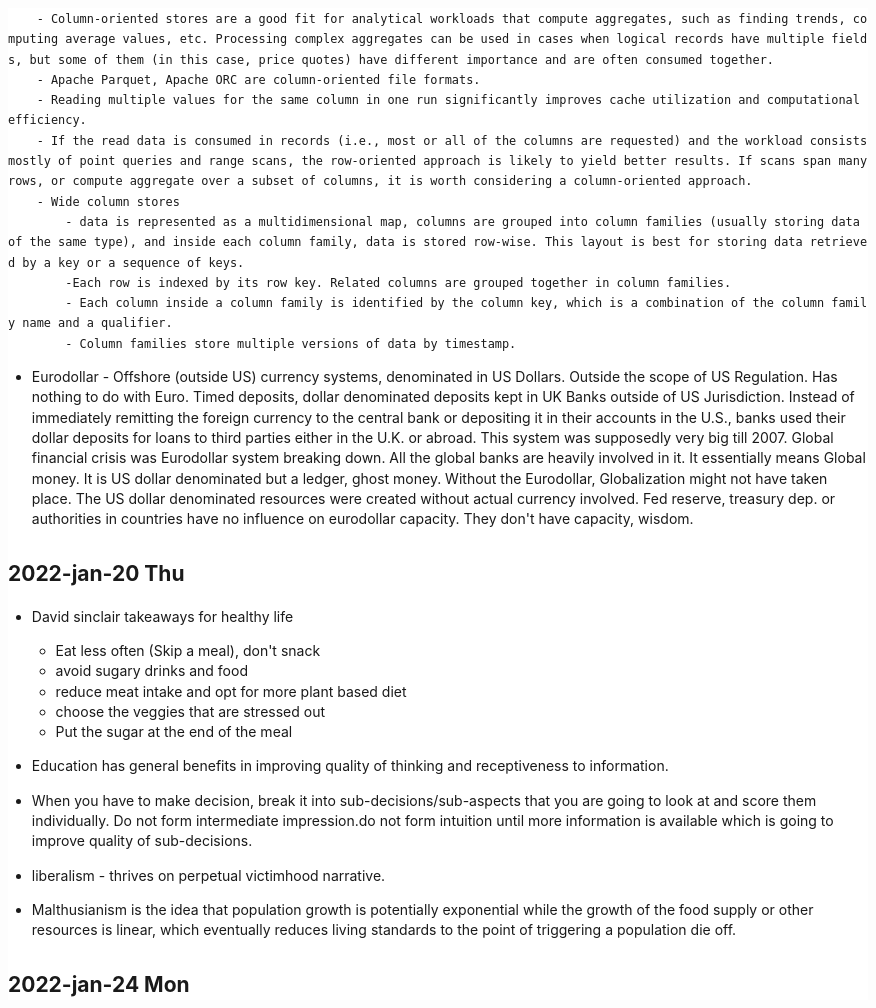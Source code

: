         - Column-oriented stores are a good fit for analytical workloads that compute aggregates, such as finding trends, computing average values, etc. Processing complex aggregates can be used in cases when logical records have multiple fields, but some of them (in this case, price quotes) have different importance and are often consumed together.
        - Apache Parquet, Apache ORC are column-oriented file formats.
        - Reading multiple values for the same column in one run significantly improves cache utilization and computational efficiency.
        - If the read data is consumed in records (i.e., most or all of the columns are requested) and the workload consists mostly of point queries and range scans, the row-oriented approach is likely to yield better results. If scans span many rows, or compute aggregate over a subset of columns, it is worth considering a column-oriented approach.
        - Wide column stores 
            - data is represented as a multidimensional map, columns are grouped into column families (usually storing data of the same type), and inside each column family, data is stored row-wise. This layout is best for storing data retrieved by a key or a sequence of keys.
            -Each row is indexed by its row key. Related columns are grouped together in column families.
            - Each column inside a column family is identified by the column key, which is a combination of the column family name and a qualifier.
            - Column families store multiple versions of data by timestamp.

- Eurodollar - Offshore (outside US) currency systems, denominated in US Dollars. Outside the scope of US Regulation. Has nothing to do with Euro. Timed deposits, dollar denominated deposits kept in UK Banks outside of US Jurisdiction. Instead of immediately remitting the foreign currency to the central bank or depositing it in their accounts in the U.S., banks used their dollar deposits for loans to third parties either in the U.K. or abroad. This system was supposedly very big till 2007. Global financial crisis was Eurodollar system breaking down. All the global banks are heavily involved in it. It essentially means Global money. It is US dollar denominated but a ledger, ghost money. Without the Eurodollar, Globalization might not have taken place. The US dollar denominated resources were created without actual currency involved. Fed reserve, treasury dep. or authorities in countries have no influence on eurodollar capacity. They don't have capacity, wisdom. 

## 2022-jan-20 Thu

- David sinclair takeaways for healthy life 
    - Eat less often (Skip a meal), don't snack
    - avoid sugary drinks and food
    - reduce meat intake and opt for more plant based diet
    - choose the veggies that are stressed out 
    - Put the sugar at the end of the meal

- Education has general benefits in improving quality of thinking and receptiveness to information.
- When you have to make decision, break it into sub-decisions/sub-aspects  that you are going to look at and score them individually. Do not form intermediate impression.do not form intuition until more information is available which is going to improve quality of sub-decisions. 

- liberalism - thrives on perpetual victimhood narrative.
- Malthusianism is the idea that population growth is potentially exponential while the growth of the food supply or other resources is linear, which eventually reduces living standards to the point of triggering a population die off.

## 2022-jan-24 Mon
